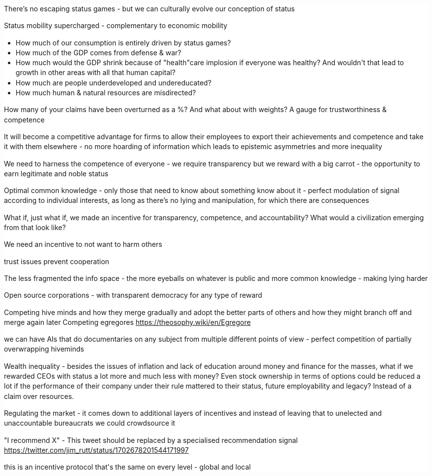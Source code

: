 There’s no escaping status games - but we can culturally evolve our conception of status

Status mobility supercharged - complementary to economic mobility

- How much of our consumption is entirely driven by status games?
- How much of the GDP comes from defense & war?
- How much would the GDP shrink because of "health"care implosion if everyone was healthy? And wouldn't that lead to growth in other areas with all that human capital?
- How much are people underdeveloped and undereducated?
- How much human & natural resources are misdirected?

How many of your claims have been overturned as a %? And what about with weights? A gauge for trustworthiness & competence 

It will become a competitive advantage for firms to allow their employees to export their achievements and competence and take it with them elsewhere - no more hoarding of information which leads to epistemic asymmetries and more inequality




We need to harness the competence of everyone - we require transparency but we reward with a big carrot - the opportunity to earn legitimate and noble status

Optimal common knowledge - only those that need to know about something know about it - perfect modulation of signal according to individual interests, as long as there’s no lying and manipulation, for which there are consequences

What if, just what if, we made an incentive for transparency, competence, and accountability? What would a civilization emerging from that look like?

We need an incentive to not want to harm others

trust issues prevent cooperation

The less fragmented the info space - the more eyeballs on whatever is public and more common knowledge - making lying harder

Open source corporations - with transparent democracy for any type of reward

Competing hive minds and how they merge gradually and adopt the better parts of others and how they might branch off and merge again later
Competing egregores
https://theosophy.wiki/en/Egregore

we can have AIs that do documentaries on any subject from multiple different points of view - perfect competition of partially overwrapping hiveminds

Wealth inequality - besides the issues of inflation and lack of education around money and finance for the masses, what if we rewarded CEOs with status a lot more and much less with money? Even stock ownership in terms of options could be reduced a lot if the performance of their company under their rule mattered to their status, future employability and legacy? Instead of a claim over resources.

Regulating the market - it comes down to additional layers of incentives and instead of leaving that to unelected and unaccountable bureaucrats we could crowdsource it

"I recommend X" - This tweet should be replaced by a specialised recommendation signal
https://twitter.com/jim_rutt/status/1702678201544171997

this is an incentive protocol that's the same on every level - global and local
